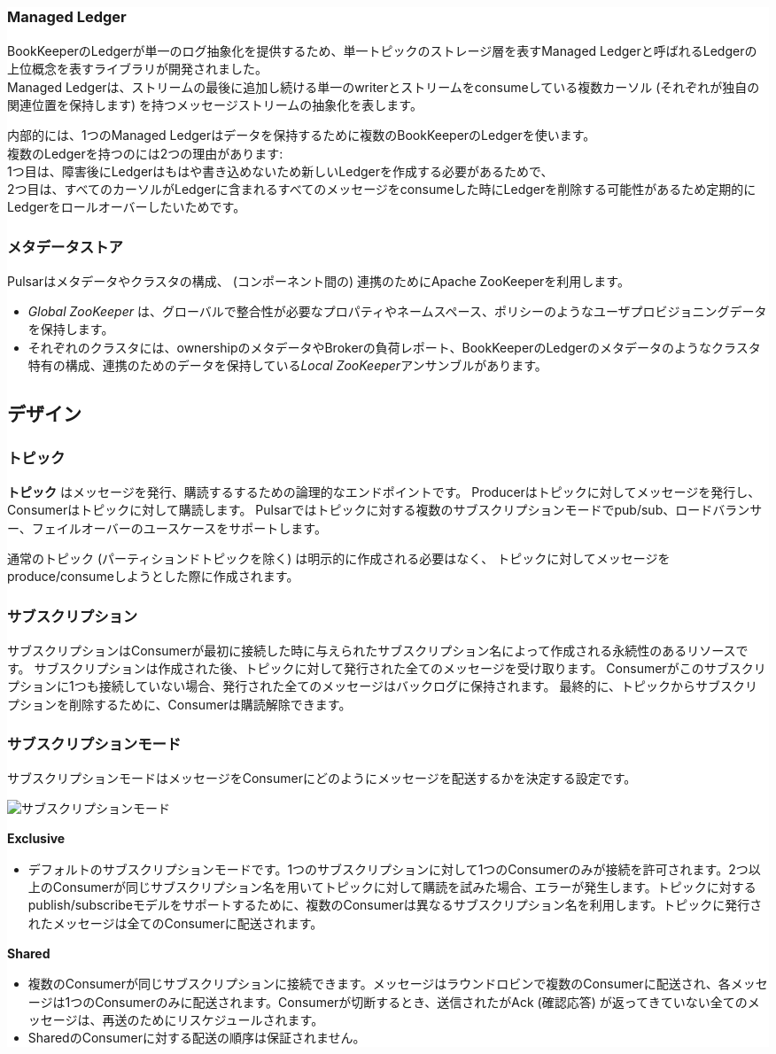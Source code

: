 
### Managed Ledger

BookKeeperのLedgerが単一のログ抽象化を提供するため、単一トピックのストレージ層を表すManaged Ledgerと呼ばれるLedgerの上位概念を表すライブラリが開発されました。  
Managed Ledgerは、ストリームの最後に追加し続ける単一のwriterとストリームをconsumeしている複数カーソル (それぞれが独自の関連位置を保持します) を持つメッセージストリームの抽象化を表します。

内部的には、1つのManaged Ledgerはデータを保持するために複数のBookKeeperのLedgerを使います。  
複数のLedgerを持つのには2つの理由があります:  
1つ目は、障害後にLedgerはもはや書き込めないため新しいLedgerを作成する必要があるためで、  
2つ目は、すべてのカーソルがLedgerに含まれるすべてのメッセージをconsumeした時にLedgerを削除する可能性があるため定期的にLedgerをロールオーバーしたいためです。

### メタデータストア

Pulsarはメタデータやクラスタの構成、 (コンポーネント間の) 連携のためにApache ZooKeeperを利用します。  
- *Global ZooKeeper* は、グローバルで整合性が必要なプロパティやネームスペース、ポリシーのようなユーザプロビジョニングデータを保持します。
- それぞれのクラスタには、ownershipのメタデータやBrokerの負荷レポート、BookKeeperのLedgerのメタデータのようなクラスタ特有の構成、連携のためのデータを保持している*Local ZooKeeper*アンサンブルがあります。

## デザイン

### トピック

**トピック** はメッセージを発行、購読するするための論理的なエンドポイントです。
Producerはトピックに対してメッセージを発行し、Consumerはトピックに対して購読します。
Pulsarではトピックに対する複数のサブスクリプションモードでpub/sub、ロードバランサー、フェイルオーバーのユースケースをサポートします。

通常のトピック (パーティションドトピックを除く) は明示的に作成される必要はなく、
トピックに対してメッセージをproduce/consumeしようとした際に作成されます。

### サブスクリプション

サブスクリプションはConsumerが最初に接続した時に与えられたサブスクリプション名によって作成される永続性のあるリソースです。
サブスクリプションは作成された後、トピックに対して発行された全てのメッセージを受け取ります。
Consumerがこのサブスクリプションに1つも接続していない場合、発行された全てのメッセージはバックログに保持されます。
最終的に、トピックからサブスクリプションを削除するために、Consumerは購読解除できます。

### サブスクリプションモード

サブスクリプションモードはメッセージをConsumerにどのようにメッセージを配送するかを決定する設定です。

![サブスクリプションモード](../../img/pulsar_subscriptions.jpg)

**Exclusive**

- デフォルトのサブスクリプションモードです。1つのサブスクリプションに対して1つのConsumerのみが接続を許可されます。2つ以上のConsumerが同じサブスクリプション名を用いてトピックに対して購読を試みた場合、エラーが発生します。トピックに対するpublish/subscribeモデルをサポートするために、複数のConsumerは異なるサブスクリプション名を利用します。トピックに発行されたメッセージは全てのConsumerに配送されます。

**Shared**

- 複数のConsumerが同じサブスクリプションに接続できます。メッセージはラウンドロビンで複数のConsumerに配送され、各メッセージは1つのConsumerのみに配送されます。Consumerが切断するとき、送信されたがAck (確認応答) が返ってきていない全てのメッセージは、再送のためにリスケジュールされます。
- SharedのConsumerに対する配送の順序は保証されません。
